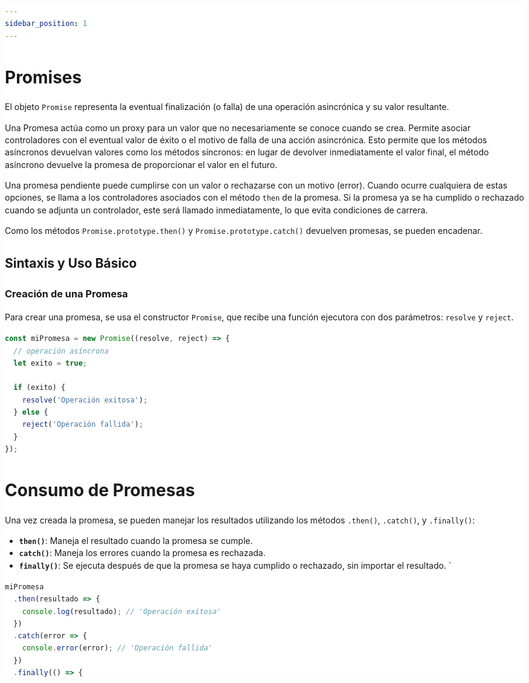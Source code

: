 ```yaml
---
sidebar_position: 1
---
```


# Promises

El objeto `Promise` representa la eventual finalización (o falla) de una operación asincrónica y su valor resultante.

Una Promesa actúa como un proxy para un valor que no necesariamente se conoce cuando se crea. Permite asociar controladores con el eventual valor de éxito o el motivo de falla de una acción asincrónica. Esto permite que los métodos asíncronos devuelvan valores como los métodos síncronos: en lugar de devolver inmediatamente el valor final, el método asíncrono devuelve la promesa de proporcionar el valor en el futuro.

Una promesa pendiente puede cumplirse con un valor o rechazarse con un motivo (error). Cuando ocurre cualquiera de estas opciones, se llama a los controladores asociados con el método `then` de la promesa. Si la promesa ya se ha cumplido o rechazado cuando se adjunta un controlador, este será llamado inmediatamente, lo que evita condiciones de carrera.

Como los métodos `Promise.prototype.then()` y `Promise.prototype.catch()` devuelven promesas, se pueden encadenar.

## Sintaxis y Uso Básico

### Creación de una Promesa

Para crear una promesa, se usa el constructor `Promise`, que recibe una función ejecutora con dos parámetros: `resolve` y `reject`.

```javascript
const miPromesa = new Promise((resolve, reject) => {
  // operación asíncrona
  let exito = true;

  if (exito) {
    resolve('Operación exitosa');
  } else {
    reject('Operación fallida');
  }
});
```

# Consumo de Promesas

Una vez creada la promesa, se pueden manejar los resultados utilizando los métodos `.then()`, `.catch()`, y `.finally()`:

- **`then()`**: Maneja el resultado cuando la promesa se cumple.
- **`catch()`**: Maneja los errores cuando la promesa es rechazada.
- **`finally()`**: Se ejecuta después de que la promesa se haya cumplido o rechazado, sin importar el resultado.
`
```javascript
miPromesa
  .then(resultado => {
    console.log(resultado); // 'Operación exitosa'
  })
  .catch(error => {
    console.error(error); // 'Operación fallida'
  })
  .finally(() => {
```